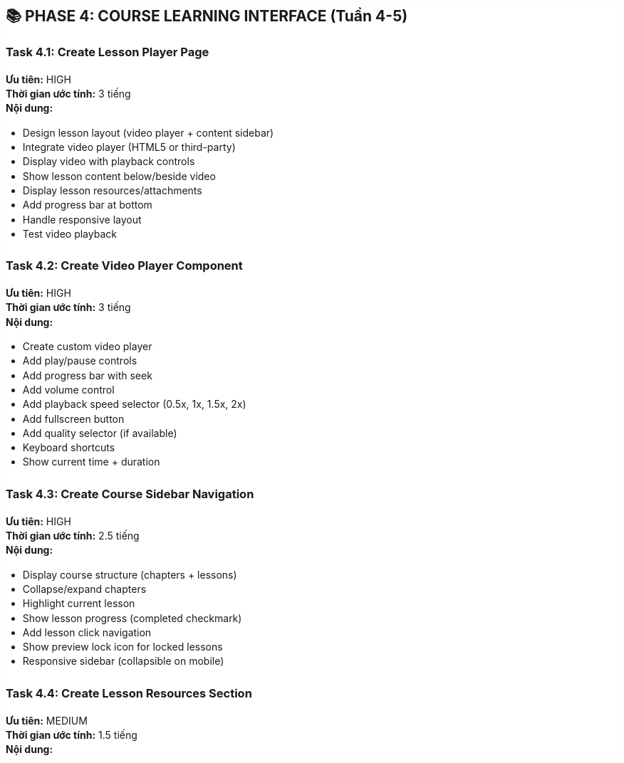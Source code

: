
## 📚 PHASE 4: COURSE LEARNING INTERFACE (Tuần 4-5)

### Task 4.1: Create Lesson Player Page

**Ưu tiên:** HIGH  
**Thời gian ước tính:** 3 tiếng  
**Nội dung:**

- Design lesson layout (video player + content sidebar)
- Integrate video player (HTML5 or third-party)
- Display video with playback controls
- Show lesson content below/beside video
- Display lesson resources/attachments
- Add progress bar at bottom
- Handle responsive layout
- Test video playback

### Task 4.2: Create Video Player Component

**Ưu tiên:** HIGH  
**Thời gian ước tính:** 3 tiếng  
**Nội dung:**

- Create custom video player
- Add play/pause controls
- Add progress bar with seek
- Add volume control
- Add playback speed selector (0.5x, 1x, 1.5x, 2x)
- Add fullscreen button
- Add quality selector (if available)
- Keyboard shortcuts
- Show current time + duration

### Task 4.3: Create Course Sidebar Navigation

**Ưu tiên:** HIGH  
**Thời gian ước tính:** 2.5 tiếng  
**Nội dung:**

- Display course structure (chapters + lessons)
- Collapse/expand chapters
- Highlight current lesson
- Show lesson progress (completed checkmark)
- Add lesson click navigation
- Show preview lock icon for locked lessons
- Responsive sidebar (collapsible on mobile)

### Task 4.4: Create Lesson Resources Section

**Ưu tiên:** MEDIUM  
**Thời gian ước tính:** 1.5 tiếng  
**Nội dung:**
